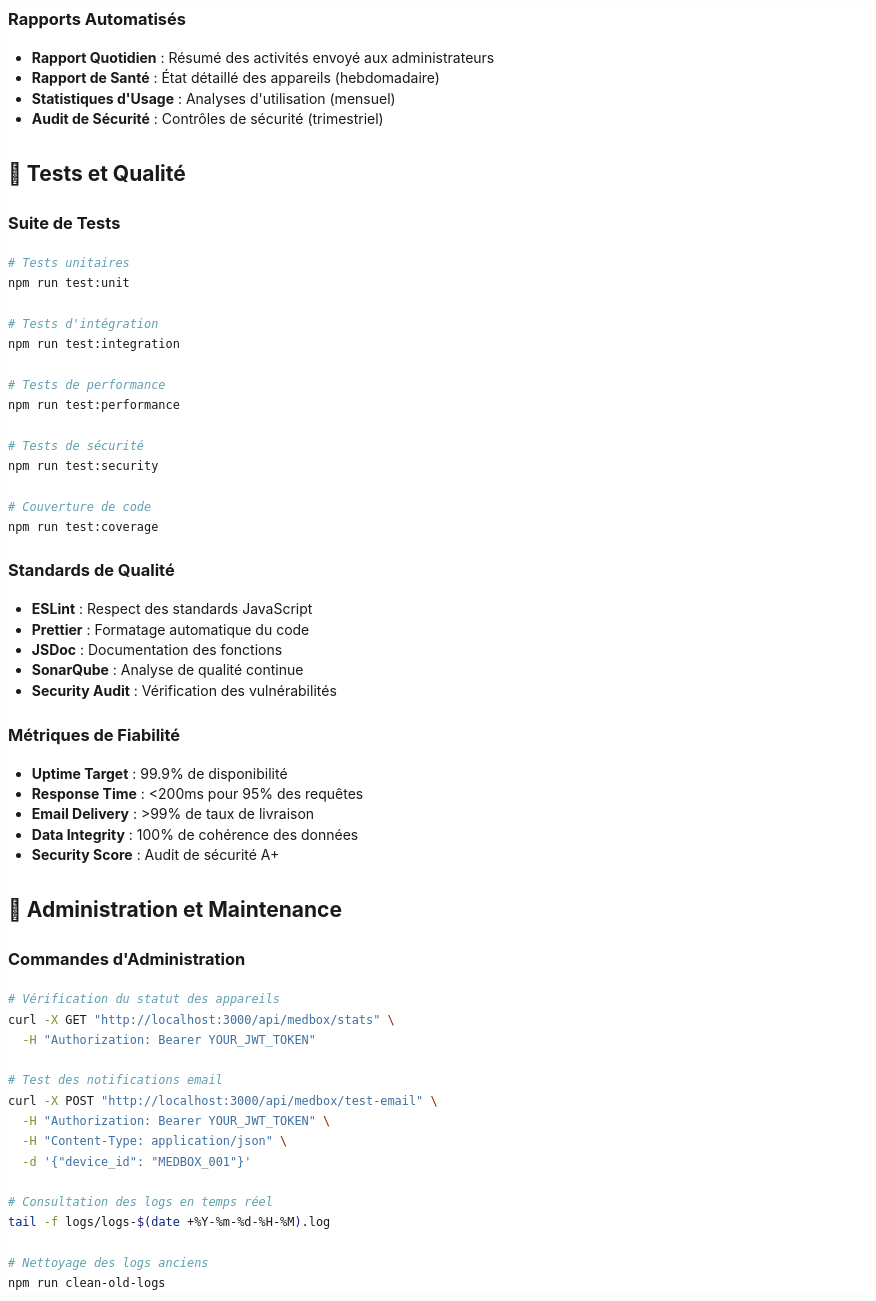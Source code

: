 ### Rapports Automatisés
- **Rapport Quotidien** : Résumé des activités envoyé aux administrateurs
- **Rapport de Santé** : État détaillé des appareils (hebdomadaire)
- **Statistiques d'Usage** : Analyses d'utilisation (mensuel)
- **Audit de Sécurité** : Contrôles de sécurité (trimestriel)

## 🧪 Tests et Qualité

### Suite de Tests
```bash
# Tests unitaires
npm run test:unit

# Tests d'intégration
npm run test:integration

# Tests de performance
npm run test:performance

# Tests de sécurité
npm run test:security

# Couverture de code
npm run test:coverage
```

### Standards de Qualité
- **ESLint** : Respect des standards JavaScript
- **Prettier** : Formatage automatique du code
- **JSDoc** : Documentation des fonctions
- **SonarQube** : Analyse de qualité continue
- **Security Audit** : Vérification des vulnérabilités

### Métriques de Fiabilité
- **Uptime Target** : 99.9% de disponibilité
- **Response Time** : <200ms pour 95% des requêtes
- **Email Delivery** : >99% de taux de livraison
- **Data Integrity** : 100% de cohérence des données
- **Security Score** : Audit de sécurité A+

## 🔧 Administration et Maintenance

### Commandes d'Administration
```bash
# Vérification du statut des appareils
curl -X GET "http://localhost:3000/api/medbox/stats" \
  -H "Authorization: Bearer YOUR_JWT_TOKEN"

# Test des notifications email
curl -X POST "http://localhost:3000/api/medbox/test-email" \
  -H "Authorization: Bearer YOUR_JWT_TOKEN" \
  -H "Content-Type: application/json" \
  -d '{"device_id": "MEDBOX_001"}'

# Consultation des logs en temps réel
tail -f logs/logs-$(date +%Y-%m-%d-%H-%M).log

# Nettoyage des logs anciens
npm run clean-old-logs
```
